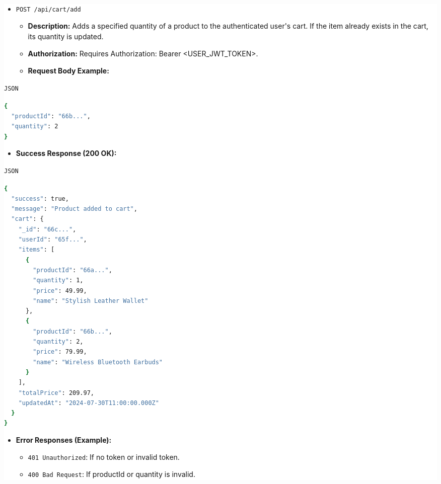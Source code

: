  * `POST /api/cart/add`

   * **Description:** Adds a specified quantity of a product to the authenticated user's cart. If the item already exists in the cart, its quantity is updated.

   * **Authorization:** Requires Authorization: Bearer <USER_JWT_TOKEN>.

   * **Request Body Example:**

```bash
JSON
```

```bash
{
  "productId": "66b...",
  "quantity": 2
}
```
  * **Success Response (200 OK):**

```bash
JSON
```

```bash
{
  "success": true,
  "message": "Product added to cart",
  "cart": {
    "_id": "66c...",
    "userId": "65f...",
    "items": [
      {
        "productId": "66a...",
        "quantity": 1,
        "price": 49.99,
        "name": "Stylish Leather Wallet"
      },
      {
        "productId": "66b...",
        "quantity": 2,
        "price": 79.99,
        "name": "Wireless Bluetooth Earbuds"
      }
    ],
    "totalPrice": 209.97,
    "updatedAt": "2024-07-30T11:00:00.000Z"
  }
}
```

  * **Error Responses (Example):**

     * `401 Unauthorized`: If no token or invalid token.

     * `400 Bad Request`: If productId or quantity is invalid.
